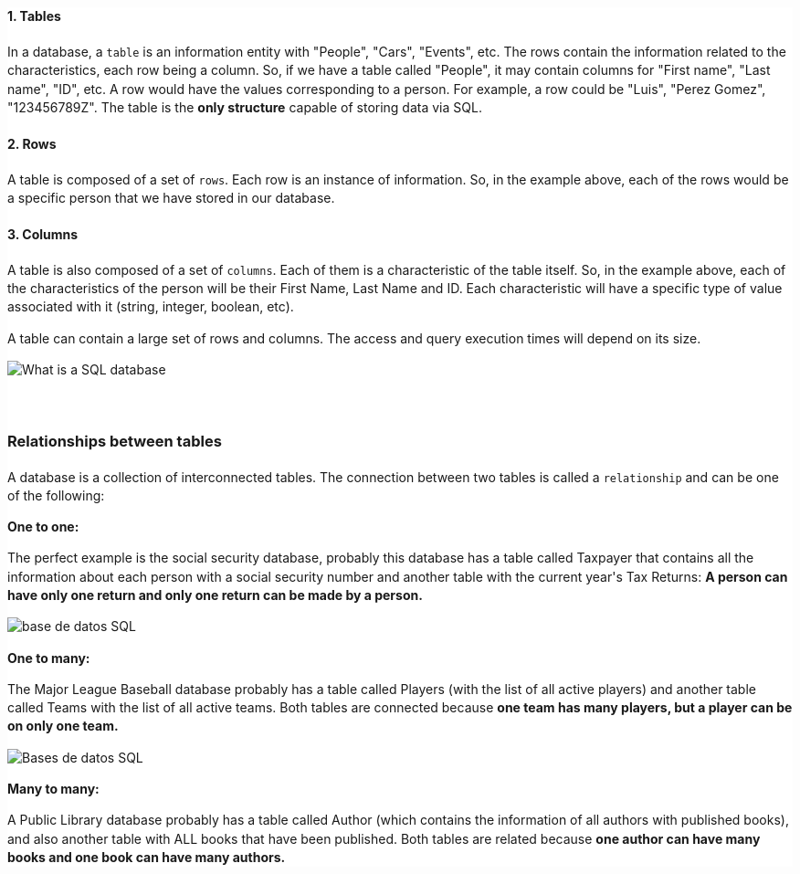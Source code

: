 #### 1. Tables

In a database, a `table` is an information entity with "People", "Cars", "Events", etc. The rows contain the information related to the characteristics, each row being a column. So, if we have a table called "People", it may contain columns for "First name", "Last name", "ID", etc. A row would have the values corresponding to a person. For example, a row could be "Luis", "Perez Gomez", "123456789Z". The table is the **only structure** capable of storing data via SQL.

#### 2. Rows

A table is composed of a set of `rows`. Each row is an instance of information. So, in the example above, each of the rows would be a specific person that we have stored in our database.

#### 3. Columns

A table is also composed of a set of `columns`. Each of them is a characteristic of the table itself. So, in the example above, each of the characteristics of the person will be their First Name, Last Name and ID. Each characteristic will have a specific type of value associated with it (string, integer, boolean, etc).

A table can contain a large set of rows and columns. The access and query execution times will depend on its size.

![What is a SQL database](https://github.com/breatheco-de/content/blob/master/src/assets/images/4f549fb5-d4c8-4e31-b63c-34426b675b92.gif?raw=true)

&nbsp;
&nbsp;
&nbsp;

### Relationships between tables

A database is a collection of interconnected tables. The connection between two tables is called a `relationship` and can be one of the following:

**One to one:**

The perfect example is the social security database, probably this database has a table called Taxpayer that contains all the information about each person with a social security number and another table with the current year's Tax Returns:  **A person can have only one return and only one return can be made by a person.**

![base de datos SQL](https://github.com/breatheco-de/content/blob/master/src/assets/images/6f51ce02-3a75-4027-ada5-cf63c50d1701.png?raw=true)

**One to many:**

The Major League Baseball database probably has a table called Players (with the list of all active players) and another table called Teams with the list of all active teams. Both tables are connected because **one team has many players, but a player can be on only one team.**

![Bases de datos SQL](https://github.com/breatheco-de/content/blob/master/src/assets/images/374d53ac-092f-4f34-a6f1-76bfaa5bd676.png?raw=true)

**Many to many:**

A Public Library database probably has a table called Author (which contains the information of all authors with published books), and also another table with ALL books that have been published. Both tables are related because **one author can have many books and one book can have many authors.**
